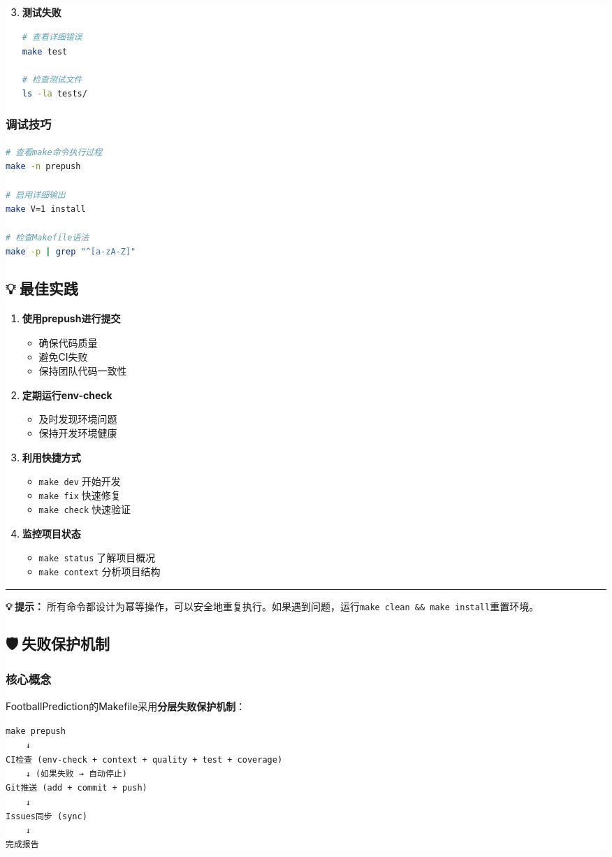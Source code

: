3. **测试失败**
   ```bash
   # 查看详细错误
   make test

   # 检查测试文件
   ls -la tests/
   ```

### 调试技巧

```bash
# 查看make命令执行过程
make -n prepush

# 启用详细输出
make V=1 install

# 检查Makefile语法
make -p | grep "^[a-zA-Z]"
```

## 💡 最佳实践

1. **使用prepush进行提交**
   - 确保代码质量
   - 避免CI失败
   - 保持团队代码一致性

2. **定期运行env-check**
   - 及时发现环境问题
   - 保持开发环境健康

3. **利用快捷方式**
   - `make dev` 开始开发
   - `make fix` 快速修复
   - `make check` 快速验证

4. **监控项目状态**
   - `make status` 了解项目概况
   - `make context` 分析项目结构

---

**💡 提示：** 所有命令都设计为幂等操作，可以安全地重复执行。如果遇到问题，运行`make clean && make install`重置环境。

## 🛡️ 失败保护机制

### 核心概念

FootballPrediction的Makefile采用**分层失败保护机制**：

```
make prepush
    ↓
CI检查 (env-check + context + quality + test + coverage)
    ↓ (如果失败 → 自动停止)
Git推送 (add + commit + push)
    ↓
Issues同步 (sync)
    ↓
完成报告
```
